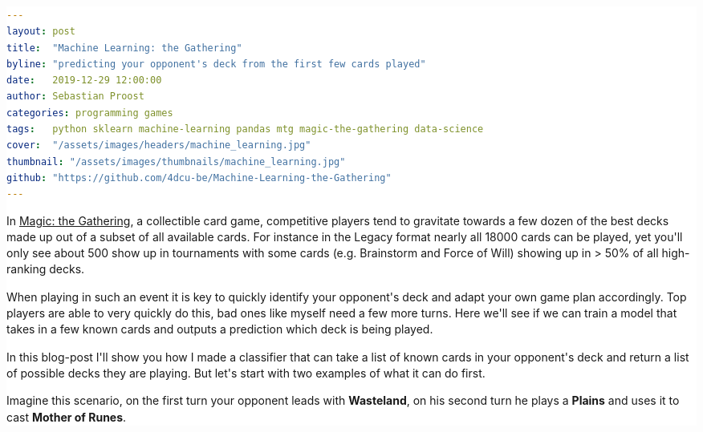 ```yaml
---
layout: post
title:  "Machine Learning: the Gathering"
byline: "predicting your opponent's deck from the first few cards played"
date:   2019-12-29 12:00:00
author: Sebastian Proost
categories: programming games
tags:	python sklearn machine-learning pandas mtg magic-the-gathering data-science
cover:  "/assets/images/headers/machine_learning.jpg"
thumbnail: "/assets/images/thumbnails/machine_learning.jpg"
github: "https://github.com/4dcu-be/Machine-Learning-the-Gathering"
---
```


In [Magic: the Gathering](https://magic.wizards.com/en), a collectible card game, competitive players tend to gravitate towards a few dozen of the best 
decks made up out of a subset of all available cards. For instance in the Legacy format nearly all 18000 cards can be 
played, yet you'll only see about 500 show up in tournaments with some cards (e.g. Brainstorm and Force of Will) showing up 
in > 50% of all high-ranking decks.

When playing in such an event it is key to quickly identify your opponent's deck and adapt your own game plan 
accordingly. Top players are able to very quickly do this, bad ones like myself need a few more turns. Here we'll see 
if we can train a model that takes in a few known cards and outputs a prediction which deck is being played.

In this blog-post I'll show you how I made a classifier that can take a list of known cards in your opponent's deck and
return a list of possible decks they are playing. But let's start with two examples of what it can do first.

Imagine this scenario, on the first turn your opponent leads with **Wasteland**, on his second turn he plays a
**Plains** and uses it to cast **Mother of Runes**.

<div class="gallery-3-col" markdown="1">
